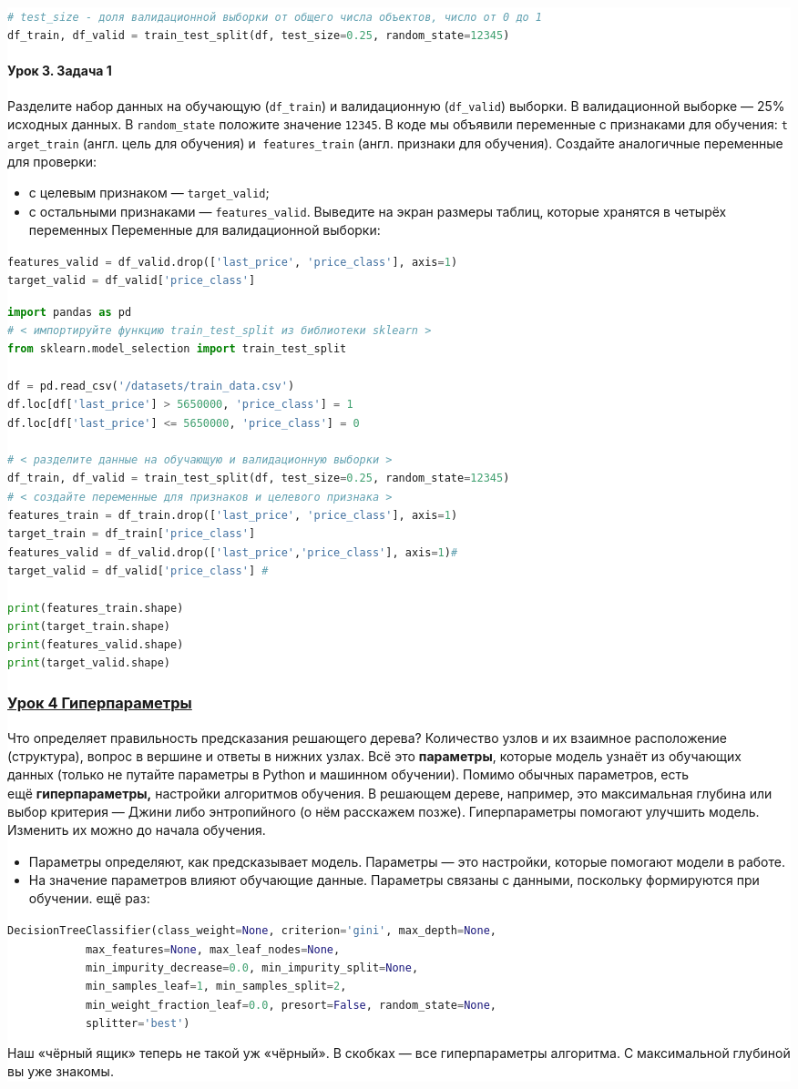 ```python
# test_size - доля валидационной выборки от общего числа объектов, число от 0 до 1
df_train, df_valid = train_test_split(df, test_size=0.25, random_state=12345)
```
#### Урок 3. Задача 1
Разделите набор данных на обучающую (`df_train`) и валидационную (`df_valid`) выборки. В валидационной выборке — 25% исходных данных. В `random_state` положите значение `12345`.
В коде мы объявили переменные с признаками для обучения: `target_train` (англ. цель для обучения) и  `features_train` (англ. признаки для обучения). Создайте аналогичные переменные для проверки:
-   с целевым признаком — `target_valid`;
-   с остальными признаками — `features_valid`.
Выведите на экран размеры таблиц, которые хранятся в четырёх переменных
Переменные для валидационной выборки:
```python
features_valid = df_valid.drop(['last_price', 'price_class'], axis=1)
target_valid = df_valid['price_class'] 
```

```python
import pandas as pd
# < импортируйте функцию train_test_split из библиотеки sklearn >
from sklearn.model_selection import train_test_split 

df = pd.read_csv('/datasets/train_data.csv')
df.loc[df['last_price'] > 5650000, 'price_class'] = 1
df.loc[df['last_price'] <= 5650000, 'price_class'] = 0

# < разделите данные на обучающую и валидационную выборки >
df_train, df_valid = train_test_split(df, test_size=0.25, random_state=12345)
# < создайте переменные для признаков и целевого признака >
features_train = df_train.drop(['last_price', 'price_class'], axis=1)
target_train = df_train['price_class']
features_valid = df_valid.drop(['last_price','price_class'], axis=1)#
target_valid = df_valid['price_class'] # 

print(features_train.shape)
print(target_train.shape)
print(features_valid.shape)
print(target_valid.shape)
```

### [Урок 4 Гиперпараметры](https://practicum.yandex.ru/trainer/data-scientist/lesson/f65932b9-4915-465b-954e-f415cca5a8a6/)
Что определяет правильность предсказания решающего дерева? Количество узлов и их взаимное расположение (структура), вопрос в вершине и ответы в нижних узлах. Всё это **параметры**, которые модель узнаёт из обучающих данных (только не путайте параметры в Python и машинном обучении).
Помимо обычных параметров, есть ещё **гиперпараметры,** настройки алгоритмов обучения. В решающем дереве, например, это максимальная глубина или выбор критерия — Джини либо энтропийного (о нём расскажем позже). Гиперпараметры помогают улучшить модель. Изменить их можно до начала обучения.
- Параметры определяют, как предсказывает модель.
Параметры — это настройки, которые помогают модели в работе.
- На значение параметров влияют обучающие данные.
Параметры связаны с данными, поскольку формируются при обучении.
ещё раз:
```python
DecisionTreeClassifier(class_weight=None, criterion='gini', max_depth=None,
            max_features=None, max_leaf_nodes=None,
            min_impurity_decrease=0.0, min_impurity_split=None,
            min_samples_leaf=1, min_samples_split=2,
            min_weight_fraction_leaf=0.0, presort=False, random_state=None,
            splitter='best')
```
Наш «чёрный ящик» теперь не такой уж «чёрный». В скобках — все гиперпараметры алгоритма. С максимальной глубиной вы уже знакомы.